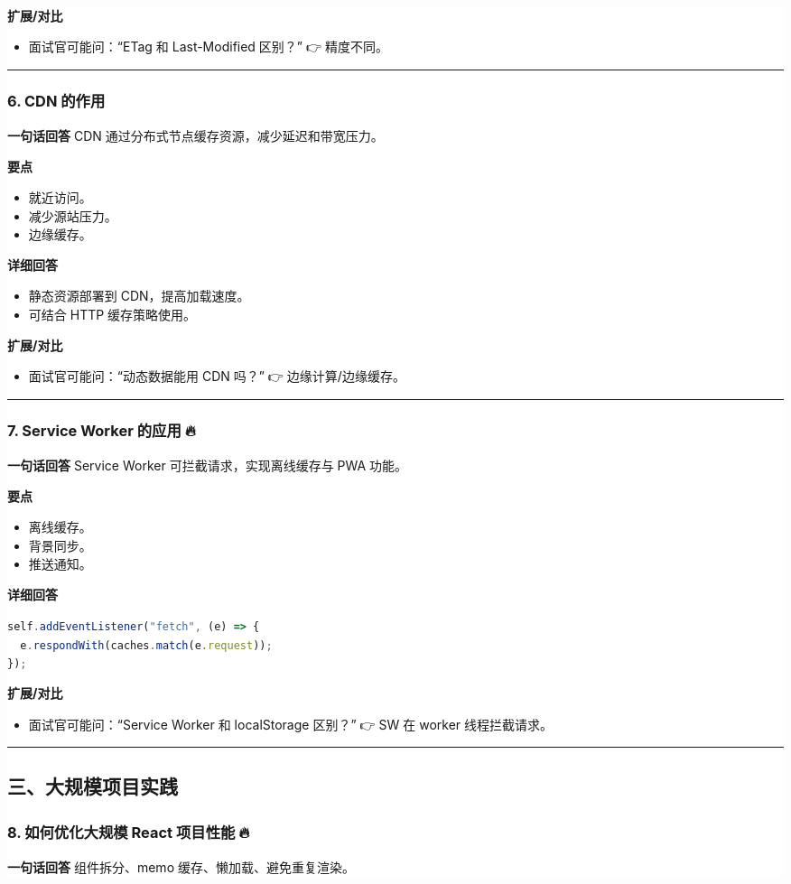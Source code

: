 **扩展/对比**

- 面试官可能问：“ETag 和 Last-Modified 区别？” 👉 精度不同。

---

### 6. CDN 的作用

**一句话回答**
CDN 通过分布式节点缓存资源，减少延迟和带宽压力。

**要点**

- 就近访问。
- 减少源站压力。
- 边缘缓存。

**详细回答**

- 静态资源部署到 CDN，提高加载速度。
- 可结合 HTTP 缓存策略使用。

**扩展/对比**

- 面试官可能问：“动态数据能用 CDN 吗？” 👉 边缘计算/边缘缓存。

---

### 7. Service Worker 的应用 🔥

**一句话回答**
Service Worker 可拦截请求，实现离线缓存与 PWA 功能。

**要点**

- 离线缓存。
- 背景同步。
- 推送通知。

**详细回答**

```js
self.addEventListener("fetch", (e) => {
  e.respondWith(caches.match(e.request));
});
```

**扩展/对比**

- 面试官可能问：“Service Worker 和 localStorage 区别？” 👉 SW 在 worker 线程拦截请求。

---

## 三、大规模项目实践

### 8. 如何优化大规模 React 项目性能 🔥

**一句话回答**
组件拆分、memo 缓存、懒加载、避免重复渲染。
